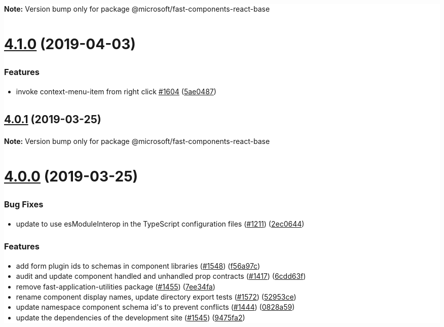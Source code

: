 **Note:** Version bump only for package @microsoft/fast-components-react-base





# [4.1.0](https://github.com/Microsoft/fast/compare/@microsoft/fast-components-react-base@4.0.1...@microsoft/fast-components-react-base@4.1.0) (2019-04-03)


### Features

* invoke context-menu-item from right click [#1604](https://github.com/Microsoft/fast/issues/1604) ([5ae0487](https://github.com/Microsoft/fast/commit/5ae0487))





## [4.0.1](https://github.com/Microsoft/fast/compare/@microsoft/fast-components-react-base@4.0.0...@microsoft/fast-components-react-base@4.0.1) (2019-03-25)

**Note:** Version bump only for package @microsoft/fast-components-react-base





# [4.0.0](https://github.com/Microsoft/fast/compare/@microsoft/fast-components-react-base@3.11.1...@microsoft/fast-components-react-base@4.0.0) (2019-03-25)


### Bug Fixes

* update to use esModuleInterop in the TypeScript configuration files ([#1211](https://github.com/Microsoft/fast/issues/1211)) ([2ec0644](https://github.com/Microsoft/fast/commit/2ec0644))


### Features

* add form plugin ids to schemas in component libraries ([#1548](https://github.com/Microsoft/fast/issues/1548)) ([f56a97c](https://github.com/Microsoft/fast/commit/f56a97c))
* audit and update component handled and unhandled prop contracts ([#1417](https://github.com/Microsoft/fast/issues/1417)) ([6cdd63f](https://github.com/Microsoft/fast/commit/6cdd63f))
* remove fast-application-utilities package ([#1455](https://github.com/Microsoft/fast/issues/1455)) ([7ee34fa](https://github.com/Microsoft/fast/commit/7ee34fa))
* rename component display names, update directory export tests ([#1572](https://github.com/Microsoft/fast/issues/1572)) ([52953ce](https://github.com/Microsoft/fast/commit/52953ce))
* update namespace component schema id's to prevent conflicts ([#1444](https://github.com/Microsoft/fast/issues/1444)) ([0828a59](https://github.com/Microsoft/fast/commit/0828a59))
* update the dependencies of the development site ([#1545](https://github.com/Microsoft/fast/issues/1545)) ([9475fa2](https://github.com/Microsoft/fast/commit/9475fa2))
